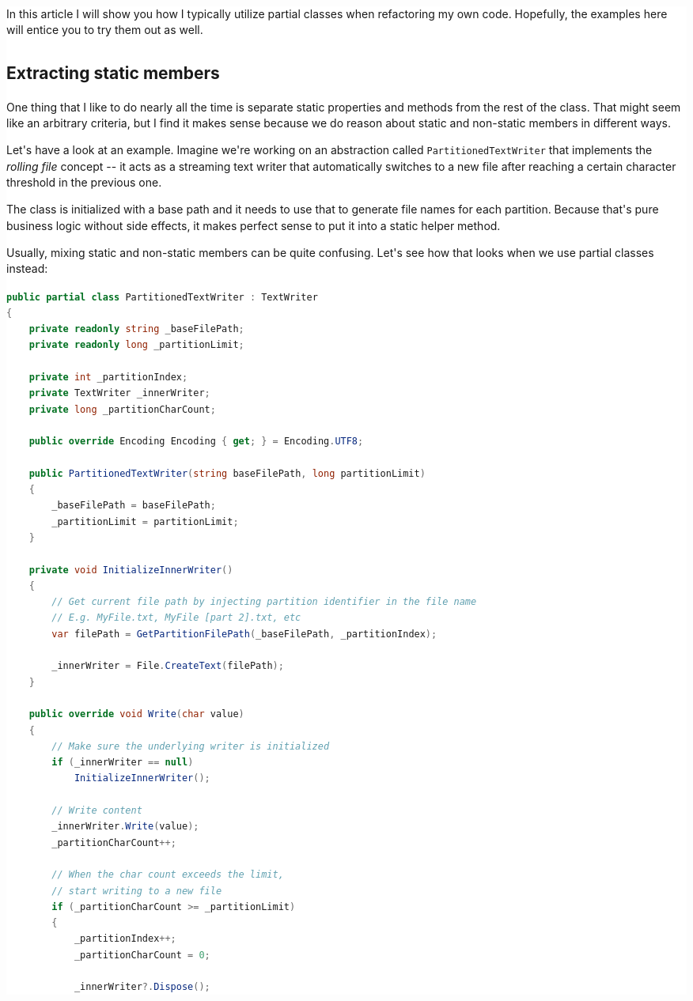 In this article I will show you how I typically utilize partial classes when refactoring my own code. Hopefully, the examples here will entice you to try them out as well.

## Extracting static members

One thing that I like to do nearly all the time is separate static properties and methods from the rest of the class. That might seem like an arbitrary criteria, but I find it makes sense because we do reason about static and non-static members in different ways.

Let's have a look at an example. Imagine we're working on an abstraction called `PartitionedTextWriter` that implements the _rolling file_ concept -- it acts as a streaming text writer that automatically switches to a new file after reaching a certain character threshold in the previous one.

The class is initialized with a base path and it needs to use that to generate file names for each partition. Because that's pure business logic without side effects, it makes perfect sense to put it into a static helper method.

Usually, mixing static and non-static members can be quite confusing. Let's see how that looks when we use partial classes instead:

```csharp
public partial class PartitionedTextWriter : TextWriter
{
    private readonly string _baseFilePath;
    private readonly long _partitionLimit;

    private int _partitionIndex;
    private TextWriter _innerWriter;
    private long _partitionCharCount;

    public override Encoding Encoding { get; } = Encoding.UTF8;

    public PartitionedTextWriter(string baseFilePath, long partitionLimit)
    {
        _baseFilePath = baseFilePath;
        _partitionLimit = partitionLimit;
    }

    private void InitializeInnerWriter()
    {
        // Get current file path by injecting partition identifier in the file name
        // E.g. MyFile.txt, MyFile [part 2].txt, etc
        var filePath = GetPartitionFilePath(_baseFilePath, _partitionIndex);

        _innerWriter = File.CreateText(filePath);
    }

    public override void Write(char value)
    {
        // Make sure the underlying writer is initialized
        if (_innerWriter == null)
            InitializeInnerWriter();

        // Write content
        _innerWriter.Write(value);
        _partitionCharCount++;

        // When the char count exceeds the limit,
        // start writing to a new file
        if (_partitionCharCount >= _partitionLimit)
        {
            _partitionIndex++;
            _partitionCharCount = 0;

            _innerWriter?.Dispose();
```